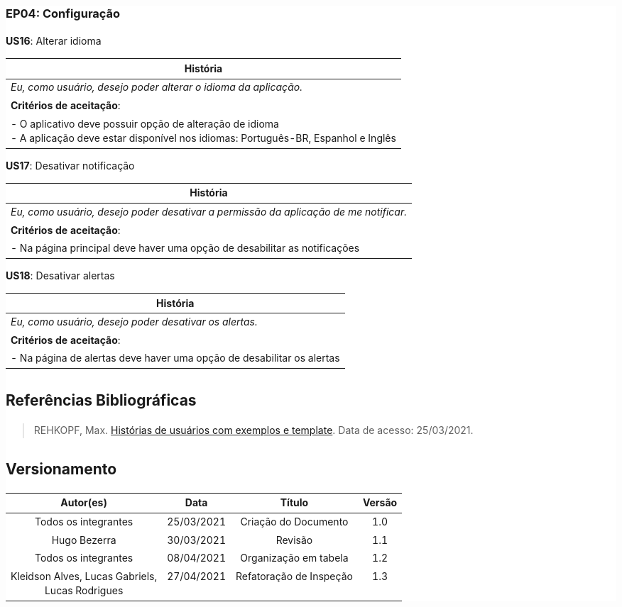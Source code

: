 ### EP04: Configuração

**US16**: Alterar idioma

|História|
|--|
|*Eu, como usuário, desejo poder alterar o idioma da aplicação.*|
|**Critérios de aceitação**:|
|- O aplicativo deve possuir opção de alteração de idioma<br> - A aplicação deve estar disponível nos idiomas: Português-BR, Espanhol e Inglês|

**US17**: Desativar notificação

|História|
|--|
|*Eu, como usuário, desejo poder desativar a permissão da aplicação de me notificar.*|
|**Critérios de aceitação**:|
|- Na página principal deve haver uma opção de desabilitar as notificações|

**US18**: Desativar alertas

|História|
|--|
|*Eu, como usuário, desejo poder desativar os alertas.*|
|**Critérios de aceitação**: |
|- Na página de alertas deve haver uma opção de desabilitar os alertas|


## Referências Bibliográficas

> REHKOPF, Max. [Histórias de usuários com exemplos e template](https://www.atlassian.com/br/agile/project-management/user-stories). Data de acesso: 25/03/2021.

## Versionamento

| Autor(es)     | Data       | Título     | Versão     |
| :--------:| :--------: | :--------: | :--------: |
|Todos os integrantes  | 25/03/2021  | Criação do Documento |1.0 
|Hugo Bezerra  | 30/03/2021  | Revisão |1.1
|Todos os integrantes  | 08/04/2021  | Organização em tabela |1.2
|Kleidson Alves, Lucas Gabriels,<br> Lucas Rodrigues|27/04/2021|Refatoração de Inspeção| 1.3
